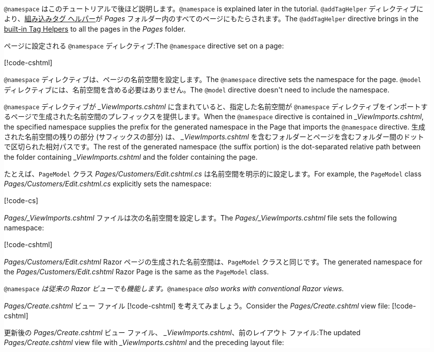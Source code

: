 <span data-ttu-id="8f0b9-316">`@namespace` はこのチュートリアルで後ほど説明します。</span><span class="sxs-lookup"><span data-stu-id="8f0b9-316">`@namespace` is explained later in the tutorial.</span></span> <span data-ttu-id="8f0b9-317">`@addTagHelper` ディレクティブにより、[組み込みタグ ヘルパー](xref:mvc/views/tag-helpers/builtin-th/Index)が *Pages* フォルダー内のすべてのページにもたらされます。</span><span class="sxs-lookup"><span data-stu-id="8f0b9-317">The `@addTagHelper` directive brings in the [built-in Tag Helpers](xref:mvc/views/tag-helpers/builtin-th/Index) to all the pages in the *Pages* folder.</span></span>

<a name="namespace"></a>

<span data-ttu-id="8f0b9-318">ページに設定される `@namespace` ディレクティブ:</span><span class="sxs-lookup"><span data-stu-id="8f0b9-318">The `@namespace` directive set on a page:</span></span>

[!code-cshtml[](index/sample/RazorPagesIntro/Pages/Customers/Namespace2.cshtml?highlight=2)]

<span data-ttu-id="8f0b9-319">`@namespace` ディレクティブは、ページの名前空間を設定します。</span><span class="sxs-lookup"><span data-stu-id="8f0b9-319">The `@namespace` directive sets the namespace for the page.</span></span> <span data-ttu-id="8f0b9-320">`@model` ディレクティブには、名前空間を含める必要はありません。</span><span class="sxs-lookup"><span data-stu-id="8f0b9-320">The `@model` directive doesn't need to include the namespace.</span></span>

<span data-ttu-id="8f0b9-321">`@namespace` ディレクティブが *_ViewImports.cshtml* に含まれていると、指定した名前空間が `@namespace` ディレクティブをインポートするページで生成された名前空間のプレフィックスを提供します。</span><span class="sxs-lookup"><span data-stu-id="8f0b9-321">When the `@namespace` directive is contained in *_ViewImports.cshtml*, the specified namespace supplies the prefix for the generated namespace in the Page that imports the `@namespace` directive.</span></span> <span data-ttu-id="8f0b9-322">生成された名前空間の残りの部分 (サフィックスの部分) は、 *_ViewImports.cshtml* を含むフォルダーとページを含むフォルダー間のドットで区切られた相対パスです。</span><span class="sxs-lookup"><span data-stu-id="8f0b9-322">The rest of the generated namespace (the suffix portion) is the dot-separated relative path between the folder containing *_ViewImports.cshtml* and the folder containing the page.</span></span>

<span data-ttu-id="8f0b9-323">たとえば、`PageModel` クラス *Pages/Customers/Edit.cshtml.cs* は名前空間を明示的に設定します。</span><span class="sxs-lookup"><span data-stu-id="8f0b9-323">For example, the `PageModel` class *Pages/Customers/Edit.cshtml.cs* explicitly sets the namespace:</span></span>

[!code-cs[](index/sample/RazorPagesContacts2/Pages/Customers/Edit.cshtml.cs?name=snippet_namespace)]

<span data-ttu-id="8f0b9-324">*Pages/_ViewImports.cshtml* ファイルは次の名前空間を設定します。</span><span class="sxs-lookup"><span data-stu-id="8f0b9-324">The *Pages/_ViewImports.cshtml* file sets the following namespace:</span></span>

[!code-cshtml[](index/sample/RazorPagesContacts2/Pages/_ViewImports.cshtml?highlight=1)]

<span data-ttu-id="8f0b9-325">*Pages/Customers/Edit.cshtml* Razor ページの生成された名前空間は、`PageModel` クラスと同じです。</span><span class="sxs-lookup"><span data-stu-id="8f0b9-325">The generated namespace for the *Pages/Customers/Edit.cshtml* Razor Page is the same as the `PageModel` class.</span></span>

<span data-ttu-id="8f0b9-326">`@namespace`  *は従来の Razor ビューでも機能します。*</span><span class="sxs-lookup"><span data-stu-id="8f0b9-326">`@namespace` *also works with conventional Razor views.*</span></span>

<span data-ttu-id="8f0b9-327">*Pages/Create.cshtml* ビュー ファイル [!code-cshtml[](index/3.0sample/RazorPagesContacts/Pages/Customers/Create3.cshtml?highlight=2-3)] を考えてみましょう。</span><span class="sxs-lookup"><span data-stu-id="8f0b9-327">Consider the *Pages/Create.cshtml* view file: [!code-cshtml[](index/3.0sample/RazorPagesContacts/Pages/Customers/Create3.cshtml?highlight=2-3)]</span></span>

<span data-ttu-id="8f0b9-328">更新後の *Pages/Create.cshtml* ビュー ファイル、 *_ViewImports.cshtml*、前のレイアウト ファイル:</span><span class="sxs-lookup"><span data-stu-id="8f0b9-328">The updated *Pages/Create.cshtml* view file with *_ViewImports.cshtml* and the preceding layout file:</span></span>
